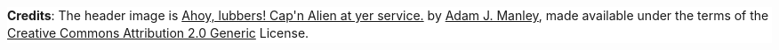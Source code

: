 **Credits**: The header image is [Ahoy, lubbers! Cap'n Alien at yer service.](https://www.flickr.com/photos/8344964@N04/9828691256) by [Adam J. Manley](https://www.flickr.com/photos/adamthealien/), made available under the terms of the  [Creative Commons Attribution 2.0 Generic](https://creativecommons.org/licenses/by/2.0/) License.
